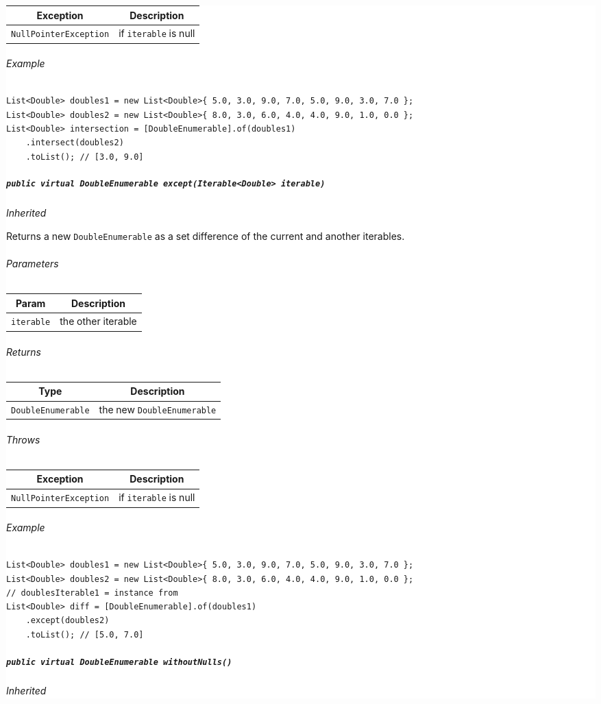 |Exception|Description|
|---|---|
|`NullPointerException`|if `iterable` is null|

###### Example
```apex
List<Double> doubles1 = new List<Double>{ 5.0, 3.0, 9.0, 7.0, 5.0, 9.0, 3.0, 7.0 };
List<Double> doubles2 = new List<Double>{ 8.0, 3.0, 6.0, 4.0, 4.0, 9.0, 1.0, 0.0 };
List<Double> intersection = [DoubleEnumerable].of(doubles1)
    .intersect(doubles2)
    .toList(); // [3.0, 9.0]
```


##### `public virtual DoubleEnumerable except(Iterable<Double> iterable)`

*Inherited*


Returns a new `DoubleEnumerable` as a set difference of the current and another iterables.

###### Parameters

|Param|Description|
|---|---|
|`iterable`|the other iterable|

###### Returns

|Type|Description|
|---|---|
|`DoubleEnumerable`|the new `DoubleEnumerable`|

###### Throws

|Exception|Description|
|---|---|
|`NullPointerException`|if `iterable` is null|

###### Example
```apex
List<Double> doubles1 = new List<Double>{ 5.0, 3.0, 9.0, 7.0, 5.0, 9.0, 3.0, 7.0 };
List<Double> doubles2 = new List<Double>{ 8.0, 3.0, 6.0, 4.0, 4.0, 9.0, 1.0, 0.0 };
// doublesIterable1 = instance from
List<Double> diff = [DoubleEnumerable].of(doubles1)
    .except(doubles2)
    .toList(); // [5.0, 7.0]
```


##### `public virtual DoubleEnumerable withoutNulls()`

*Inherited*


